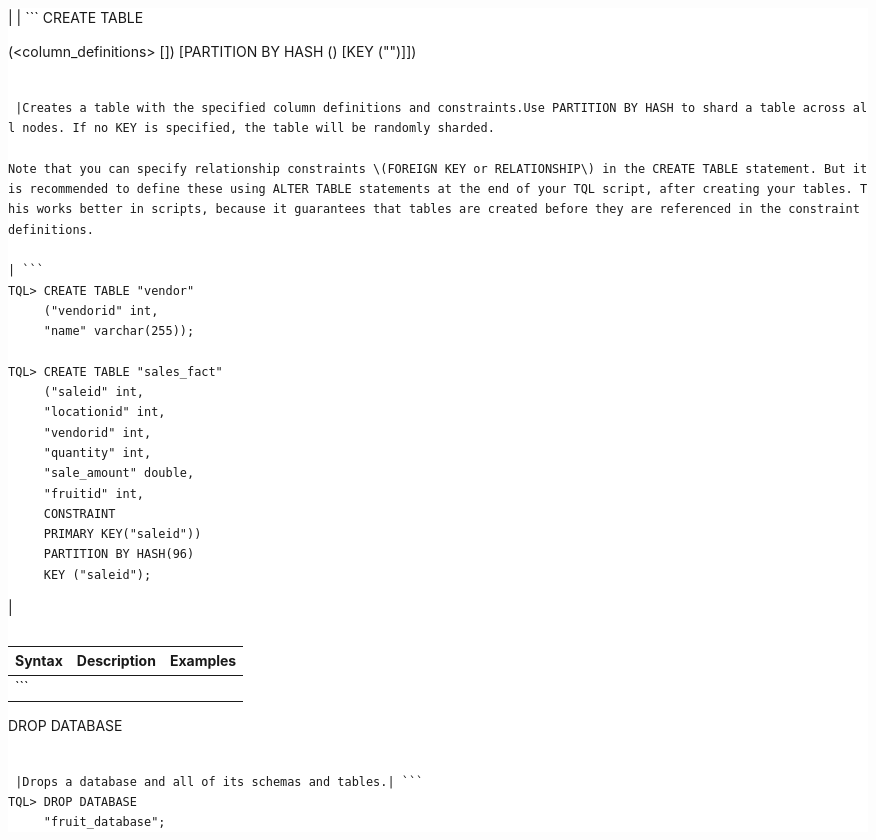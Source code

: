  |
| ```
CREATE TABLE <table>
   (<column\_definitions>
   [<constraints>])
   [PARTITION BY HASH 
   (<number>)
   [KEY ("<column>")]])
```

 |Creates a table with the specified column definitions and constraints.Use PARTITION BY HASH to shard a table across all nodes. If no KEY is specified, the table will be randomly sharded.

Note that you can specify relationship constraints \(FOREIGN KEY or RELATIONSHIP\) in the CREATE TABLE statement. But it is recommended to define these using ALTER TABLE statements at the end of your TQL script, after creating your tables. This works better in scripts, because it guarantees that tables are created before they are referenced in the constraint definitions.

| ```
TQL> CREATE TABLE "vendor"
     ("vendorid" int, 
     "name" varchar(255)); 

TQL> CREATE TABLE "sales_fact"
     ("saleid" int, 
     "locationid" int, 
     "vendorid" int, 
     "quantity" int, 
     "sale_amount" double, 
     "fruitid" int,
     CONSTRAINT 
     PRIMARY KEY("saleid"))
     PARTITION BY HASH(96) 
     KEY ("saleid");
```

 |

|Syntax|Description|Examples|
|------|-----------|--------|
| ```
DROP DATABASE 
   <database>
```

 |Drops a database and all of its schemas and tables.| ```
TQL> DROP DATABASE 
     "fruit_database";
```
